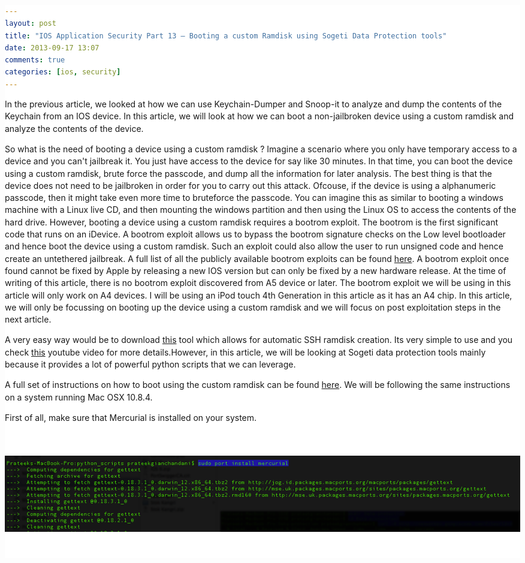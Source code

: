 ```yaml
---
layout: post
title: "IOS Application Security Part 13 – Booting a custom Ramdisk using Sogeti Data Protection tools"
date: 2013-09-17 13:07
comments: true
categories: [ios, security]
---
```


<p>In the previous article, we looked at how we can use Keychain-Dumper and Snoop-it to analyze and dump the contents of the Keychain from an IOS device. In this article, we will look at how we can boot a non-jailbroken device using a custom ramdisk and analyze the contents of the device.</p>

<p>So what is the need of booting a device using a custom ramdisk ? Imagine a scenario where you only have temporary access to a device and you can't jailbreak it. You just have access to the device for say like 30 minutes. In that time, you can boot the device using a custom ramdisk, brute force the passcode, and dump all the information for later analysis. The best thing is that the device does not need to be jailbroken in order for you to carry out this attack. Ofcouse, if the device is using a alphanumeric passcode, then it might take even more time to bruteforce the passcode. You can imagine this as similar to booting a windows machine with a Linux live CD, and then mounting the windows partition and then using the Linux OS to access the contents of the hard drive.  However, booting a device using a custom ramdisk requires a bootrom exploit. The bootrom is the first significant code that runs on an iDevice. A bootrom exploit allows us to bypass the bootrom signature checks on the Low level bootloader and hence boot the device using a custom ramdisk. Such an exploit could also allow the user to run unsigned code and hence create an untethered jailbreak. A full list of all the publicly available bootrom exploits can be found <a href="http://theiphonewiki.com/wiki/Category:Bootrom_Exploits">here</a>. A bootrom exploit once found cannot be fixed by Apple by releasing a new IOS version but can only be fixed by a new hardware release. At the time of writing of this article, there is no bootrom exploit discovered from A5 device or later. The bootrom exploit we will be using in this article will only work on A4 devices. I will be using an iPod touch 4th Generation in this article as it has an A4 chip. In this article, we will only be focussing on booting up the device using a custom ramdisk and we will focus on post exploitation steps in the next article.</p>

<p>A very easy way would be to download <a href="http://msftguy.blogspot.in/2012/01/automatic-ssh-ramdisk-creation-and.html">this</a> tool which allows for automatic SSH ramdisk creation. Its very simple to use and you check <a href="http://www.youtube.com/watch?feature=player_embedded&v=1dh5loiX1dU">this</a> youtube video for more details.However, in this article, we will be looking at Sogeti data protection tools mainly because it provides a lot of powerful python scripts that we can leverage.</p>

<p>A full set of instructions on how to boot using the custom ramdisk can be found <a href="https://code.google.com/p/iphone-dataprotection/wiki/README">here</a>. We will be following the same instructions on a system running Mac OSX 10.8.4.</p>

<p>First of all, make sure that Mercurial is installed on your system.</p>

<img src="/images/posts/ios13/1.png" width="1382" height="204" alt="1">
